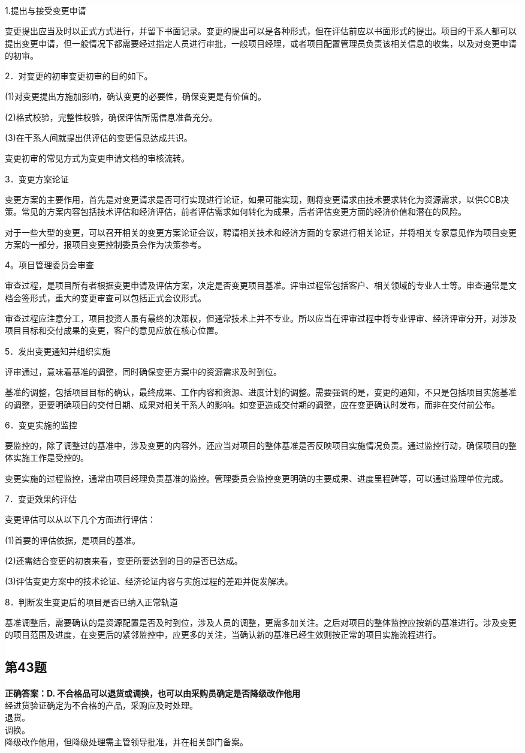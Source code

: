 1.提出与接受变更申请  
  
变更提出应当及时以正式方式进行，并留下书面记录。变更的提出可以是各种形式，但在评估前应以书面形式的提出。项目的干系人都可以提出变更申请，但一般情况下都需要经过指定人员进行审批，一般项目经理，或者项目配置管理员负责该相关信息的收集，以及对变更申请的初审。  
  
2．对变更的初审变更初审的目的如下。  
  
(1)对变更提出方施加影响，确认变更的必要性，确保变更是有价值的。  
  
(2)格式校验，完整性校验，确保评估所需信息准备充分。  
  
(3)在干系人间就提出供评估的变更信息达成共识。  
  
变更初审的常见方式为变更申请文档的审核流转。  
  
3．变更方案论证  
  
变更方案的主要作用，首先是对变更请求是否可行实现进行论证，如果可能实现，则将变更请求由技术要求转化为资源需求，以供CCB决策。常见的方案内容包括技术评估和经济评估，前者评估需求如何转化为成果，后者评估变更方面的经济价值和潜在的风险。  
  
对于一些大型的变更，可以召开相关的变更方案论证会议，聘请相关技术和经济方面的专家进行相关论证，并将相关专家意见作为项目变更方案的一部分，报项目变更控制委员会作为决策参考。  
  
4。项目管理委员会审查  
  
审查过程，是项目所有者根据变更申请及评估方案，决定是否变更项目基准。评审过程常包括客户、相关领域的专业人士等。审查通常是文档会签形式，重大的变更审查可以包括正式会议形式。  
  
审查过程应注意分工，项目投资人虽有最终的决策权，但通常技术上并不专业。所以应当在评审过程中将专业评审、经济评审分开，对涉及项目目标和交付成果的变更，客户的意见应放在核心位置。  
  
5．发出变更通知并组织实施  
  
评审通过，意味着基准的调整，同时确保变更方案中的资源需求及时到位。  
  
基准的调整，包括项目目标的确认，最终成果、工作内容和资源、进度计划的调整。需要强调的是，变更的通知，不只是包括项目实施基准的调整，更要明确项目的交付日期、成果对相关干系人的影响。如变更造成交付期的调整，应在变更确认时发布，而非在交付前公布。  
  
6．变更实施的监控  
  
要监控的，除了调整过的基准中，涉及变更的内容外，还应当对项目的整体基准是否反映项目实施情况负责。通过监控行动，确保项目的整体实施工作是受控的。  
  
变更实施的过程监控，通常由项目经理负责基准的监控。管理委员会监控变更明确的主要成果、进度里程碑等，可以通过监理单位完成。  
  
7．变更效果的评估  
  
变更评估可以从以下几个方面进行评估：  
  
(1)首要的评估依据，是项目的基准。  
  
(2)还需结合变更的初衷来看，变更所要达到的目的是否已达成。  
  
(3)评估变更方案中的技术论证、经济论证内容与实施过程的差距并促发解决。  
  
8．判断发生变更后的项目是否已纳入正常轨道  
  
基准调整后，需要确认的是资源配置是否及时到位，涉及人员的调整，更需多加关注。之后对项目的整体监控应按新的基准进行。涉及变更的项目范围及进度，在变更后的紧邻监控中，应更多的关注，当确认新的基准已经生效则按正常的项目实施流程进行。  


## 第43题 ##

**正确答案：D. 不合格品可以退货或调换，也可以由采购员确定是否降级改作他用**  
经进货验证确定为不合格的产品，采购应及时处理。  
退货。  
调换。  
降级改作他用，但降级处理需主管领导批准，并在相关部门备案。  
